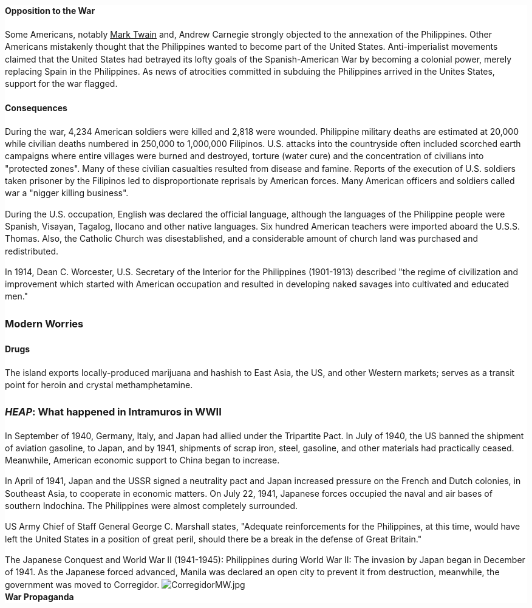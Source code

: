 #### Opposition to the War


Some Americans, notably [Mark Twain](/mark-twain) and, Andrew Carnegie strongly objected to the annexation of the Philippines. Other Americans mistakenly thought that the Philippines wanted to become part of the United States. Anti-imperialist movements claimed that the United States had betrayed its lofty goals of the Spanish-American War by becoming a colonial power, merely replacing Spain in the Philippines. As news of atrocities committed in subduing the Philippines arrived in the Unites States, support for the war flagged.

#### Consequences


During the war, 4,234 American soldiers were killed and 2,818 were wounded. Philippine military deaths are estimated at 20,000 while civilian deaths numbered in 250,000 to 1,000,000 Filipinos. U.S. attacks into the countryside often included scorched earth campaigns where entire villages were burned and destroyed, torture (water cure) and the concentration of civilians into "protected zones". Many of these civilian casualties resulted from disease and famine. Reports of the execution of U.S. soldiers taken prisoner by the Filipinos led to disproportionate reprisals by American forces. Many American officers and soldiers called war a "nigger killing business".

During the U.S. occupation, English was declared the official language, although the languages of the Philippine people were Spanish, Visayan, Tagalog, Ilocano and other native languages. Six hundred American teachers were imported aboard the U.S.S. Thomas. Also, the Catholic Church was disestablished, and a considerable amount of church land was purchased and redistributed.

In 1914, Dean C. Worcester, U.S. Secretary of the Interior for the Philippines (1901-1913) described "the regime of civilization and improvement which started with American occupation and resulted in developing naked savages into cultivated and educated men."

### Modern Worries


#### Drugs


The island exports locally-produced marijuana and hashish to East Asia, the US, and other Western markets; serves as a transit point for heroin and crystal methamphetamine.

### *HEAP*: What happened in Intramuros in WWII


In September of 1940, Germany, Italy, and Japan had allied under the Tripartite Pact. In July of 1940, the US banned the shipment of aviation gasoline, to Japan, and by 1941, shipments of scrap iron, steel, gasoline, and other materials had practically ceased. Meanwhile, American economic support to China began to increase. 

In April of 1941, Japan and the USSR signed a neutrality pact and Japan increased pressure on the French and Dutch colonies, in Southeast Asia, to cooperate in economic matters. On July 22, 1941, Japanese forces occupied the naval and air bases of southern Indochina. The Philippines were almost completely surrounded. 

US Army Chief of Staff General George C. Marshall states, "Adequate reinforcements for the Philippines, at this time, would have left the United States in a position of great peril, should there be a break in the defense of Great Britain." 

The Japanese Conquest and World War II (1941-1945): Philippines during World War II: The invasion by Japan began in December of 1941. As the Japanese forced advanced, Manila was declared an open city to prevent it from destruction, meanwhile, the government was moved to Corregidor.
![CorregidorMW.jpg](/https://web.archive.org/web/20060725224051im_/http://www.metaweb.com/wiki/upload/0/07/CorregidorMW.jpg)  
**War Propaganda**
